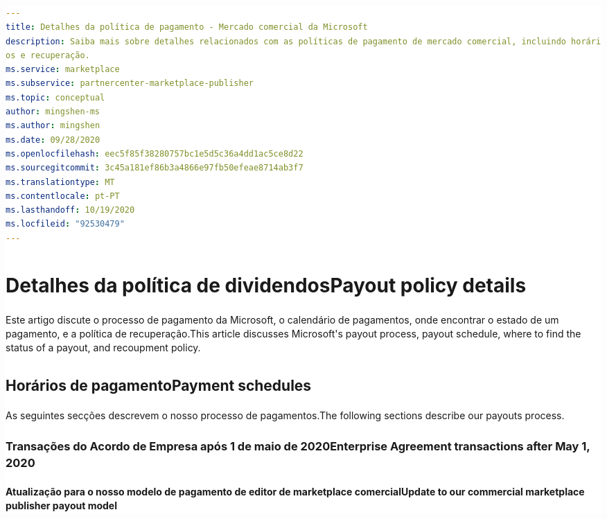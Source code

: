 ```yaml
---
title: Detalhes da política de pagamento - Mercado comercial da Microsoft
description: Saiba mais sobre detalhes relacionados com as políticas de pagamento de mercado comercial, incluindo horários e recuperação.
ms.service: marketplace
ms.subservice: partnercenter-marketplace-publisher
ms.topic: conceptual
author: mingshen-ms
ms.author: mingshen
ms.date: 09/28/2020
ms.openlocfilehash: eec5f85f38280757bc1e5d5c36a4dd1ac5ce8d22
ms.sourcegitcommit: 3c45a181ef86b3a4866e97fb50efeae8714ab3f7
ms.translationtype: MT
ms.contentlocale: pt-PT
ms.lasthandoff: 10/19/2020
ms.locfileid: "92530479"
---
```

# <a name="payout-policy-details"></a><span data-ttu-id="e72d5-103">Detalhes da política de dividendos</span><span class="sxs-lookup"><span data-stu-id="e72d5-103">Payout policy details</span></span>

<span data-ttu-id="e72d5-104">Este artigo discute o processo de pagamento da Microsoft, o calendário de pagamentos, onde encontrar o estado de um pagamento, e a política de recuperação.</span><span class="sxs-lookup"><span data-stu-id="e72d5-104">This article discusses Microsoft's payout process, payout schedule, where to find the status of a payout, and recoupment policy.</span></span>

## <a name="payment-schedules"></a><span data-ttu-id="e72d5-105">Horários de pagamento</span><span class="sxs-lookup"><span data-stu-id="e72d5-105">Payment schedules</span></span>

<span data-ttu-id="e72d5-106">As seguintes secções descrevem o nosso processo de pagamentos.</span><span class="sxs-lookup"><span data-stu-id="e72d5-106">The following sections describe our payouts process.</span></span>

### <a name="enterprise-agreement-transactions-after-may-1-2020"></a><span data-ttu-id="e72d5-107">Transações do Acordo de Empresa após 1 de maio de 2020</span><span class="sxs-lookup"><span data-stu-id="e72d5-107">Enterprise Agreement transactions after May 1, 2020</span></span>

#### <a name="update-to-our-commercial-marketplace-publisher-payout-model"></a><span data-ttu-id="e72d5-108">Atualização para o nosso modelo de pagamento de editor de marketplace comercial</span><span class="sxs-lookup"><span data-stu-id="e72d5-108">Update to our commercial marketplace publisher payout model</span></span>
